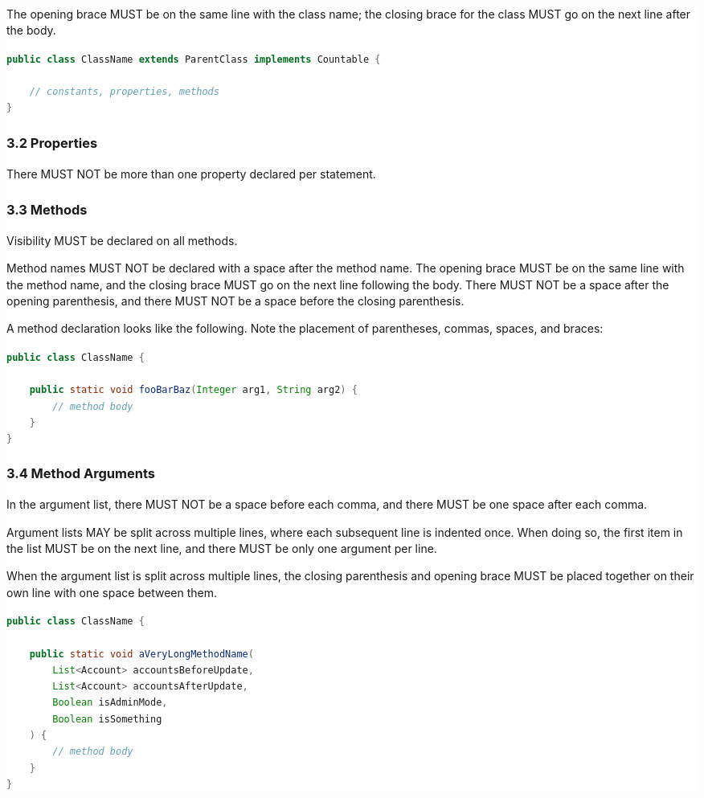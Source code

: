 The opening brace MUST be on the same line with the class name; the closing brace for the class MUST go on the next line after the body.

```java
public class ClassName extends ParentClass implements Countable {

    // constants, properties, methods
}
```

### 3.2 Properties

There MUST NOT be more than one property declared per statement.

### 3.3 Methods

Visibility MUST be declared on all methods.

Method names MUST NOT be declared with a space after the method name. The opening brace MUST be on the same line with the method name, and the closing brace MUST go on the next line following the body. There MUST NOT be a space after the opening parenthesis, and there MUST NOT be a space before the closing parenthesis.

A method declaration looks like the following. Note the placement of parentheses, commas, spaces, and braces:

```java
public class ClassName {

    public static void fooBarBaz(Integer arg1, String arg2) {
        // method body
    }
}
```

### 3.4 Method Arguments

In the argument list, there MUST NOT be a space before each comma, and there MUST be one space after each comma.

Argument lists MAY be split across multiple lines, where each subsequent line is indented once. When doing so, the first item in the list MUST be on the next line, and there MUST be only one argument per line.

When the argument list is split across multiple lines, the closing parenthesis and opening brace MUST be placed together on their own line with one space between them.

```java
public class ClassName {

    public static void aVeryLongMethodName(
        List<Account> accountsBeforeUpdate,
        List<Account> accountsAfterUpdate,
        Boolean isAdminMode,
        Boolean isSomething
    ) {
        // method body
    }
}
```
